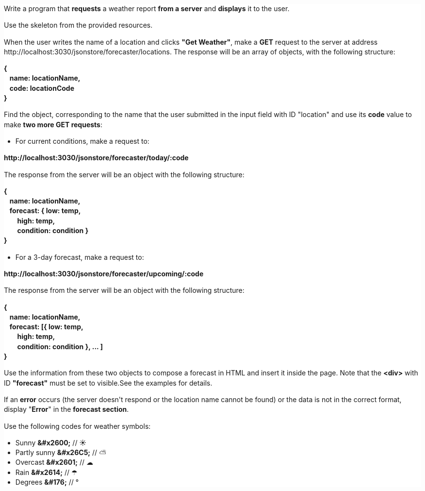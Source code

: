 Write a program that **requests** a weather report **from a server** and **displays** it to the user.

Use the skeleton from the provided resources.

When the user writes the name of a location and clicks **"Get Weather"**, make a **GET** request to the server at address 
http://localhost:3030/jsonstore/forecaster/locations. The response will be an array of objects, with the following structure:

**{**\
&nbsp;&nbsp; **name: locationName,**\
&nbsp;&nbsp; **code: locationCode**\
**}**

Find the object, corresponding to the name that the user submitted in the input field with ID "location" and use its **code** value to make **two more GET requests**:

- For current conditions, make a request to:

**http://localhost:3030/jsonstore/forecaster/today/:code**

The response from the server will be an object with the following structure:

**{**\
&nbsp;&nbsp; **name: locationName,**\
&nbsp;&nbsp; **forecast: { low: temp,**\
&nbsp;&nbsp;&nbsp;&nbsp;&nbsp;&nbsp; **high: temp,**\
&nbsp;&nbsp;&nbsp;&nbsp;&nbsp;&nbsp; **condition: condition }**\
**}**

- For a 3-day forecast, make a request to:

**http://localhost:3030/jsonstore/forecaster/upcoming/:code**

The response from the server will be an object with the following structure:

**{**\
&nbsp;&nbsp; **name: locationName,**\
&nbsp;&nbsp; **forecast: \[{ low: temp,**\
&nbsp;&nbsp;&nbsp;&nbsp;&nbsp;&nbsp; **high: temp,**\
&nbsp;&nbsp;&nbsp;&nbsp;&nbsp;&nbsp; **condition: condition }, ... ]**\
**}**

Use the information from these two objects to compose a forecast in HTML and insert it inside the page. 
Note that the **\<div>** with ID **"forecast"** must be set to visible.See the examples for details.

If an **error** occurs (the server doesn't respond or the location name cannot be found) or the data is not in the correct format, 
display "**Error**" in the **forecast section**.

Use the following codes for weather symbols:

-   Sunny **\&#x2600;** // ☀
-   Partly sunny **\&#x26C5;** // ⛅
-   Overcast **\&#x2601;** // ☁
-   Rain **\&#x2614;** // ☂
-   Degrees **\&#176;** // °
